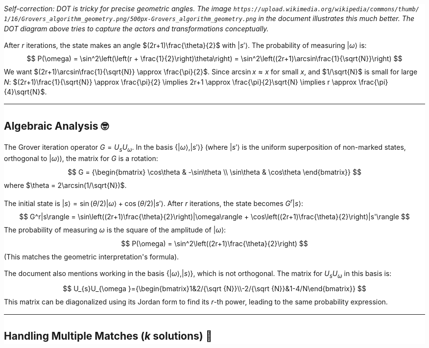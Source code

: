 *Self-correction: DOT is tricky for precise geometric angles. The image `https://upload.wikimedia.org/wikipedia/commons/thumb/1/16/Grovers_algorithm_geometry.png/500px-Grovers_algorithm_geometry.png` in the document illustrates this much better. The DOT diagram above tries to capture the actors and transformations conceptually.*

After $r$ iterations, the state makes an angle $(2r+1)\frac{\theta}{2}$ with $|s'\rangle$. The probability of measuring $|\omega\rangle$ is:
$$
P(\omega) = \sin^2\left(\left(r + \frac{1}{2}\right)\theta\right) = \sin^2\left((2r+1)\arcsin\frac{1}{\sqrt{N}}\right)
$$
We want $(2r+1)\arcsin\frac{1}{\sqrt{N}} \approx \frac{\pi}{2}$.
Since $\arcsin x \approx x$ for small $x$, and $1/\sqrt{N}$ is small for large $N$:
$(2r+1)\frac{1}{\sqrt{N}} \approx \frac{\pi}{2} \implies 2r+1 \approx \frac{\pi}{2}\sqrt{N} \implies r \approx \frac{\pi}{4}\sqrt{N}$.

----

## Algebraic Analysis 🤓

The Grover iteration operator $G = U_s U_\omega$. In the basis $\{|\omega\rangle, |s'\rangle\}$ (where $|s'\rangle$ is the uniform superposition of non-marked states, orthogonal to $|\omega\rangle$), the matrix for $G$ is a rotation:
$$
G = {\begin{bmatrix} \cos\theta & -\sin\theta \\ \sin\theta & \cos\theta \end{bmatrix}}
$$
where $\theta = 2\arcsin(1/\sqrt{N})$.

The initial state is $|s\rangle = \sin(\theta/2)|\omega\rangle + \cos(\theta/2)|s'\rangle$.
After $r$ iterations, the state becomes $G^r|s\rangle$:
$$
G^r|s\rangle = \sin\left((2r+1)\frac{\theta}{2}\right)|\omega\rangle + \cos\left((2r+1)\frac{\theta}{2}\right)|s'\rangle
$$
The probability of measuring $\omega$ is the square of the amplitude of $|\omega\rangle$:
$$
P(\omega) = \sin^2\left((2r+1)\frac{\theta}{2}\right)
$$
(This matches the geometric interpretation's formula).

The document also mentions working in the basis $\{|\omega\rangle, |s\rangle\}$, which is not orthogonal. The matrix for $U_s U_\omega$ in this basis is:
$$
U_{s}U_{\omega }={\begin{bmatrix}1&2/{\sqrt {N}}\\-2/{\sqrt {N}}&1-4/N\end{bmatrix}}
$$
This matrix can be diagonalized using its Jordan form to find its $r$-th power, leading to the same probability expression.

---

## Handling Multiple Matches (*k* solutions) 🧐
